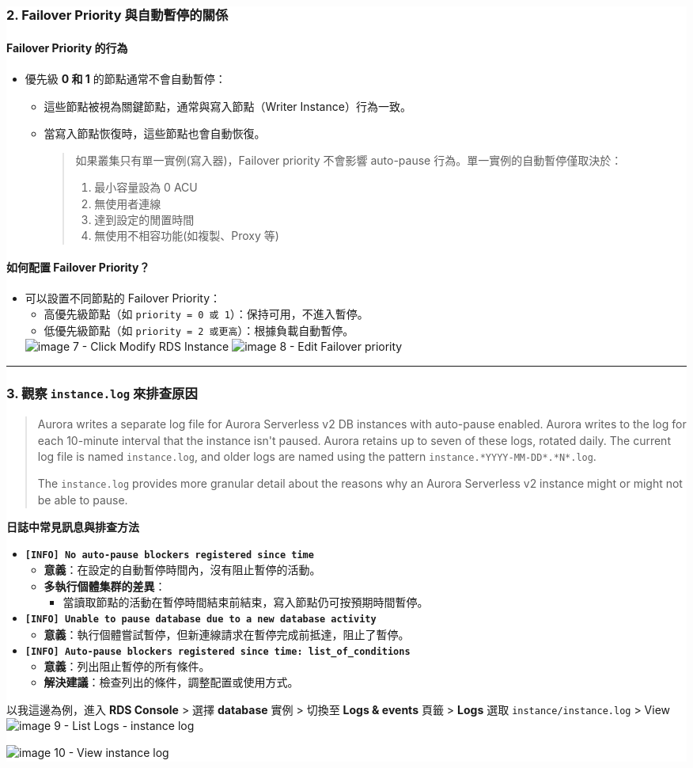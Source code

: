 
### 2. Failover Priority 與自動暫停的關係

#### Failover Priority 的行為

- 優先級 **0 和 1** 的節點通常不會自動暫停：
  - 這些節點被視為關鍵節點，通常與寫入節點（Writer Instance）行為一致。
  - 當寫入節點恢復時，這些節點也會自動恢復。

    > 如果叢集只有單一實例(寫入器)，Failover priority 不會影響 auto-pause 行為。單一實例的自動暫停僅取決於：
    >
    > 1. 最小容量設為 0 ACU
    > 2. 無使用者連線
    > 3. 達到設定的閒置時間
    > 4. 無使用不相容功能(如複製、Proxy 等)

#### 如何配置 Failover Priority？

- 可以設置不同節點的 Failover Priority：
  - 高優先級節點（如 `priority = 0 或 1`）：保持可用，不進入暫停。
  - 低優先級節點（如 `priority = 2 或更高`）：根據負載自動暫停。
  <img width="1687" alt="image 7 - Click Modify RDS Instance" src="https://github.com/user-attachments/assets/1f65094c-bb5a-4967-8d1b-efc4f66f335c">
  <img width="1898" alt="image 8 - Edit Failover priority" src="https://github.com/user-attachments/assets/80096bc6-336c-4cd5-8fbb-32e61ad0eebc">

---

### 3. 觀察 `instance.log` 來排查原因

> Aurora writes a separate log file for Aurora Serverless v2 DB instances with auto-pause enabled. Aurora writes to the log for each 10-minute interval that the instance isn't paused. Aurora retains up to seven of these logs, rotated daily. The current log file is named `instance.log`, and older logs are named using the pattern `instance.*YYYY-MM-DD*.*N*.log`.
>
> The `instance.log` provides more granular detail about the reasons why an Aurora Serverless v2 instance might or might not be able to pause.

**日誌中常見訊息與排查方法**

- **`[INFO] No auto-pause blockers registered since time`**
  - **意義**：在設定的自動暫停時間內，沒有阻止暫停的活動。
  - **多執行個體集群的差異**：
    - 當讀取節點的活動在暫停時間結束前結束，寫入節點仍可按預期時間暫停。
- **`[INFO] Unable to pause database due to a new database activity`**
  - **意義**：執行個體嘗試暫停，但新連線請求在暫停完成前抵達，阻止了暫停。
- **`[INFO] Auto-pause blockers registered since time: list_of_conditions`**
  - **意義**：列出阻止暫停的所有條件。
  - **解決建議**：檢查列出的條件，調整配置或使用方式。

以我這邊為例，進入 **RDS Console** > 選擇 **database** 實例 > 切換至 **Logs & events** 頁籤 > **Logs** 選取 `instance/instance.log` > View
<img width="1669" alt="image 9 - List Logs - instance log" src="https://github.com/user-attachments/assets/d3729ee5-ea76-49c3-8cf3-6b4f5fe9d223">

<img width="1666" alt="image 10 - View instance log" src="https://github.com/user-attachments/assets/0abacefd-4cb8-477c-b472-07170394003d">
